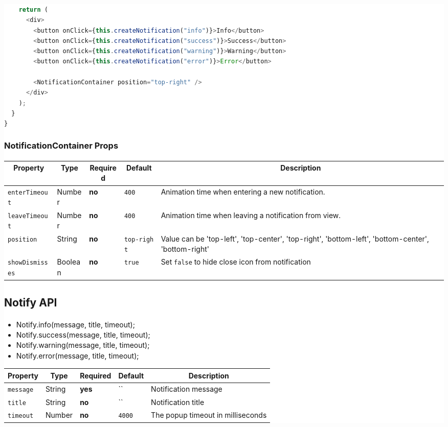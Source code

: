 ```js
    return (
      <div>
        <button onClick={this.createNotification("info")}>Info</button>
        <button onClick={this.createNotification("success")}>Success</button>
        <button onClick={this.createNotification("warning")}>Warning</button>
        <button onClick={this.createNotification("error")}>Error</button>

        <NotificationContainer position="top-right" />
      </div>
    );
  }
}
```

### NotificationContainer Props

| Property        | Type    | Required | Default     | Description                                                                                        |
| --------------- | ------- | -------- | ----------- | -------------------------------------------------------------------------------------------------- |
| `enterTimeout`  | Number  | **no**   | `400`       | Animation time when entering a new notification.                                                   |
| `leaveTimeout`  | Number  | **no**   | `400`       | Animation time when leaving a notification from view.                                              |
| `position`      | String  | **no**   | `top-right` | Value can be 'top-left', 'top-center', 'top-right', 'bottom-left', 'bottom-center', 'bottom-right' |
| `showDismisses` | Boolean | **no**   | `true`      | Set `false` to hide close icon from notification                                                   |

## Notify API

- Notify.info(message, title, timeout);
- Notify.success(message, title, timeout);
- Notify.warning(message, title, timeout);
- Notify.error(message, title, timeout);

| Property  | Type   | Required | Default | Description                       |
| --------- | ------ | -------- | ------- | --------------------------------- |
| `message` | String | **yes**  | ``      | Notification message              |
| `title`   | String | **no**   | ``      | Notification title                |
| `timeout` | Number | **no**   | `4000`  | The popup timeout in milliseconds |
